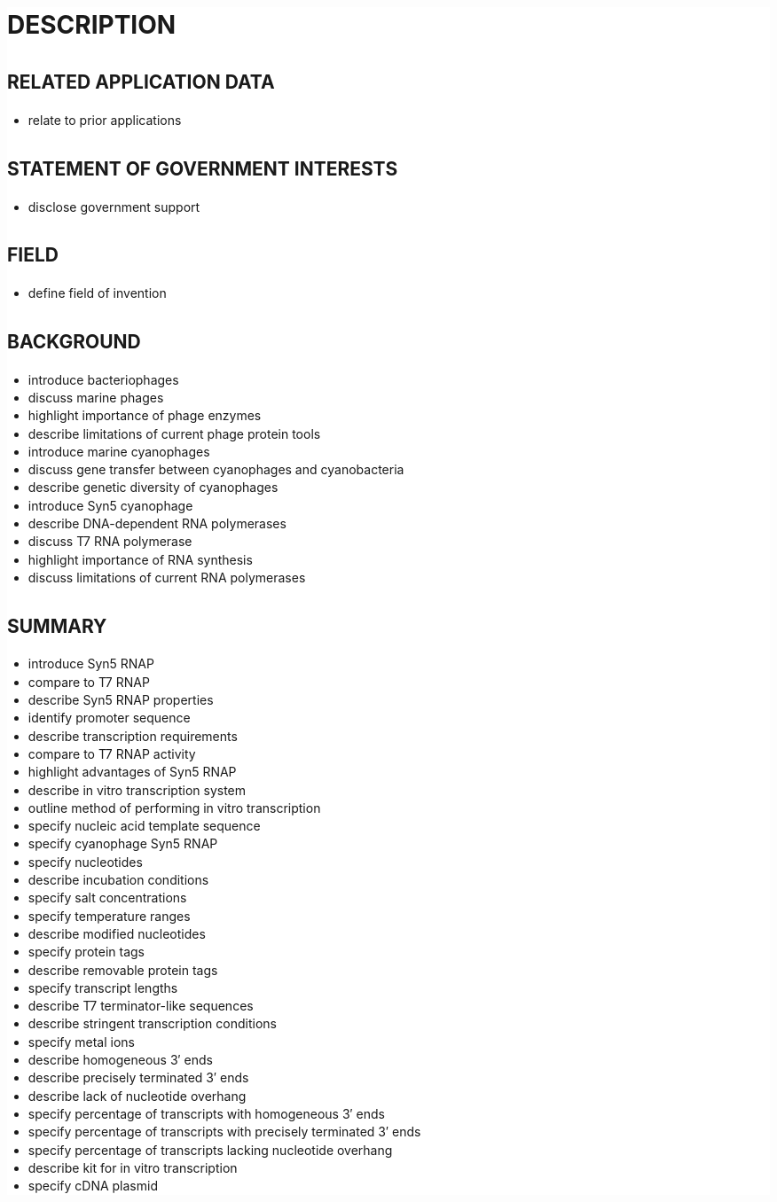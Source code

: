 # DESCRIPTION

## RELATED APPLICATION DATA

- relate to prior applications

## STATEMENT OF GOVERNMENT INTERESTS

- disclose government support

## FIELD

- define field of invention

## BACKGROUND

- introduce bacteriophages
- discuss marine phages
- highlight importance of phage enzymes
- describe limitations of current phage protein tools
- introduce marine cyanophages
- discuss gene transfer between cyanophages and cyanobacteria
- describe genetic diversity of cyanophages
- introduce Syn5 cyanophage
- describe DNA-dependent RNA polymerases
- discuss T7 RNA polymerase
- highlight importance of RNA synthesis
- discuss limitations of current RNA polymerases

## SUMMARY

- introduce Syn5 RNAP
- compare to T7 RNAP
- describe Syn5 RNAP properties
- identify promoter sequence
- describe transcription requirements
- compare to T7 RNAP activity
- highlight advantages of Syn5 RNAP
- describe in vitro transcription system
- outline method of performing in vitro transcription
- specify nucleic acid template sequence
- specify cyanophage Syn5 RNAP
- specify nucleotides
- describe incubation conditions
- specify salt concentrations
- specify temperature ranges
- describe modified nucleotides
- specify protein tags
- describe removable protein tags
- specify transcript lengths
- describe T7 terminator-like sequences
- describe stringent transcription conditions
- specify metal ions
- describe homogeneous 3′ ends
- describe precisely terminated 3′ ends
- describe lack of nucleotide overhang
- specify percentage of transcripts with homogeneous 3′ ends
- specify percentage of transcripts with precisely terminated 3′ ends
- specify percentage of transcripts lacking nucleotide overhang
- describe kit for in vitro transcription
- specify cDNA plasmid